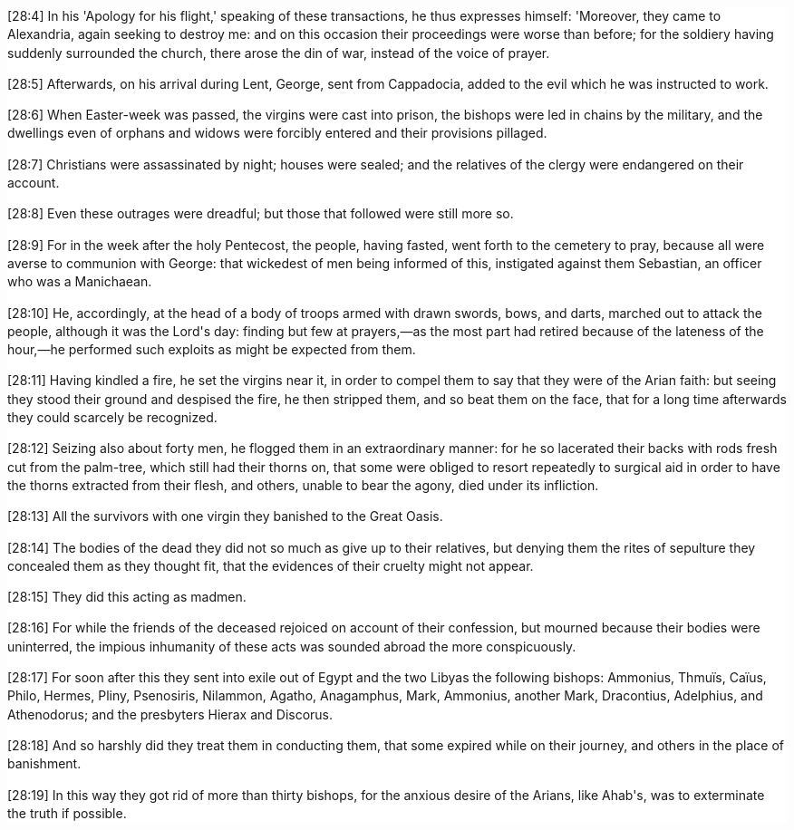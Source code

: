 [28:4] In his 'Apology for his flight,'  speaking of these transactions, he thus expresses himself:      'Moreover, they came to Alexandria, again seeking to destroy me: and on this occasion their proceedings were worse than before; for the soldiery having suddenly surrounded the church, there arose the din of war, instead of the voice of prayer.

[28:5] Afterwards, on his arrival during Lent,  George, sent from Cappadocia, added to the evil which he was instructed to work.

[28:6] When Easter-week  was passed, the virgins were cast into prison, the bishops were led in chains by the military, and the dwellings even of orphans and widows were forcibly entered and their provisions pillaged.

[28:7] Christians were assassinated by night; houses were sealed;  and the relatives of the clergy were endangered on their account.

[28:8] Even these outrages were dreadful; but those that followed were still more so.

[28:9] For in the week after the holy Pentecost, the people, having fasted, went forth to the cemetery to pray, because all were averse to communion with George: that wickedest of men being informed of this, instigated against them Sebastian, an officer who was a Manichaean.

[28:10] He, accordingly, at the head of a body of troops armed with drawn swords, bows, and darts, marched out to attack the people, although it was the Lord's day: finding but few at prayers,—as the most part had retired because of the lateness of the hour,—he performed such exploits as might be expected from them.

[28:11] Having kindled a fire, he set the virgins near it, in order to compel them to say that they were of the Arian faith: but seeing they stood their ground and despised the fire, he then stripped them, and so beat them on the face, that for a long time afterwards they could scarcely be recognized.

[28:12] Seizing also about forty men, he flogged them in an extraordinary manner: for he so lacerated their backs with rods fresh cut from the palm-tree, which still had their thorns on, that some were obliged to resort repeatedly to surgical aid in order to have the thorns extracted from their flesh, and others, unable to bear the agony, died under its infliction.

[28:13] All the survivors with one virgin they banished to the Great Oasis.

[28:14] The bodies of the dead they did not so much as give up to their relatives, but denying them the rites of sepulture they concealed them as they thought fit, that the evidences of their cruelty might not appear.

[28:15] They did this acting as madmen.

[28:16] For while the friends of the deceased rejoiced on account of their confession, but mourned because their bodies were uninterred, the impious inhumanity of these acts was sounded abroad the more conspicuously.

[28:17] For soon after this they sent into exile out of Egypt and the two Libyas the following bishops: Ammonius, Thmuïs, Caïus, Philo, Hermes, Pliny, Psenosiris, Nilammon, Agatho, Anagamphus, Mark, Ammonius, another Mark, Dracontius, Adelphius, and Athenodorus; and the presbyters Hierax and Discorus.

[28:18] And so harshly did they treat them in conducting them, that some expired while on their journey, and others in the place of banishment.

[28:19] In this way they got rid of more than thirty bishops, for the anxious desire of the Arians, like Ahab's, was to exterminate the truth if possible.
